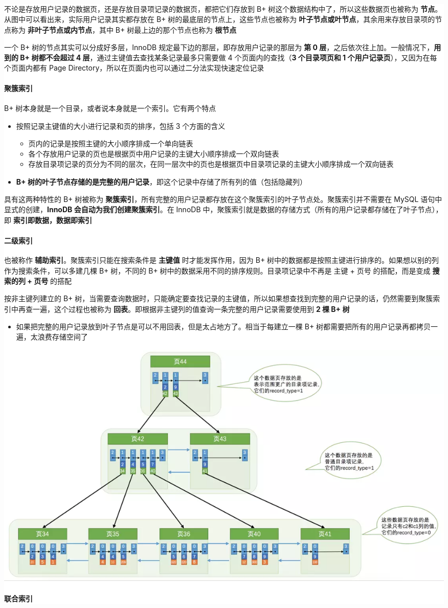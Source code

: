 不论是存放用户记录的数据页，还是存放目录项记录的数据页，都把它们存放到 B+ 树这个数据结构中了，所以这些数据页也被称为 **节点**。从图中可以看出来，实际用户记录其实都存放在 B+ 树的最底层的节点上，这些节点也被称为 **叶子节点或叶节点**，其余用来存放目录项的节点称为 **非叶子节点或内节点**，其中 B+ 树最上边的那个节点也称为 **根节点**

一个 B+ 树的节点其实可以分成好多层，InnoDB 规定最下边的那层，即存放用户记录的那层为 **第 0 层**，之后依次往上加。一般情况下，**用到的 B+ 树都不会超过 4 层**，通过主键值去查找某条记录最多只需要做 4 个页面内的查找（**3 个目录项页和 1 个用户记录页**），又因为在每个页面内都有 Page Directory，所以在页面内也可以通过二分法实现快速定位记录

#### 聚簇索引

B+ 树本身就是一个目录，或者说本身就是一个索引。它有两个特点

- 按照记录主键值的大小进行记录和页的排序，包括 3 个方面的含义
  - 页内的记录是按照主键的大小顺序排成一个单向链表
  - 各个存放用户记录的页也是根据页中用户记录的主键大小顺序排成一个双向链表
  - 存放目录项记录的页分为不同的层次，在同一层次中的页也是根据页中目录项记录的主键大小顺序排成一个双向链表

- **B+ 树的叶子节点存储的是完整的用户记录**，即这个记录中存储了所有列的值（包括隐藏列）

具有这两种特性的 B+ 树被称为 **聚簇索引**，所有完整的用户记录都存放在这个聚簇索引的叶子节点处。聚簇索引并不需要在 MySQL 语句中显式的创建，**InnoDB 会自动为我们创建聚簇索引**。在 InnoDB 中，聚簇索引就是数据的存储方式（所有的用户记录都存储在了叶子节点），即 **索引即数据，数据即索引**

#### 二级索引

也被称作 **辅助索引**。聚簇索引只能在搜索条件是 **主键值** 时才能发挥作用，因为 B+ 树中的数据都是按照主键进行排序的。如果想以别的列作为搜索条件，可以多建几棵 B+ 树，不同的 B+ 树中的数据采用不同的排序规则。目录项记录中不再是 主键 + 页号 的搭配，而是变成 **搜索的列 + 页号** 的搭配

按非主键列建立的 B+ 树，当需要查询数据时，只能确定要查找记录的主键值，所以如果想查找到完整的用户记录的话，仍然需要到聚簇索引中再查一遍，这个过程也被称为 **回表**。即根据非主键列的值查询一条完整的用户记录需要使用到 **2 棵 B+ 树**

- 如果把完整的用户记录放到叶子节点是可以不用回表，但是太占地方了。相当于每建立一棵 B+ 树都需要把所有的用户记录再都拷贝一遍，太浪费存储空间了

![16a01bd2a89adfa5](../md.assets/16a01bd2a89adfa5.png)

#### 联合索引
